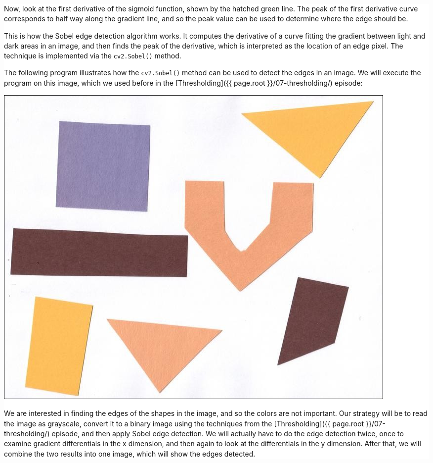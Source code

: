 Now, look at the first derivative of the sigmoid function, shown by the hatched
green line. The peak of the first derivative curve corresponds to half way 
along the gradient line, and so the peak value can be used to determine where
the edge should be.

This is how the Sobel edge detection algorithm works. It computes the 
derivative of a curve fitting the gradient between light and dark areas in an
image, and then finds the peak of the derivative, which is interpreted as the
location of an edge pixel. The technique is implemented via the `cv2.Sobel()`
method.

The following program illustrates how the `cv2.Sobel()` method can be used to 
detect the edges in an image. We will execute the program on this image, which
we used before in the [Thresholding]({{ page.root }}/07-thresholding/) 
episode:

![Colored shapes](../fig/06-junk-before.jpg)

We are interested in finding the edges of the shapes in the image, and so the
colors are not important. Our strategy will be to read the image as grayscale,
convert it to a binary image using the techniques from the 
[Thresholding]({{ page.root }}/07-thresholding/) episode, and then apply 
Sobel edge detection. We will actually have to do the edge detection twice, 
once to examine gradient differentials in the x dimension, and then again to 
look at the differentials in the y dimension. After that, we will combine the
two results into one image, which will show the edges detected. 
